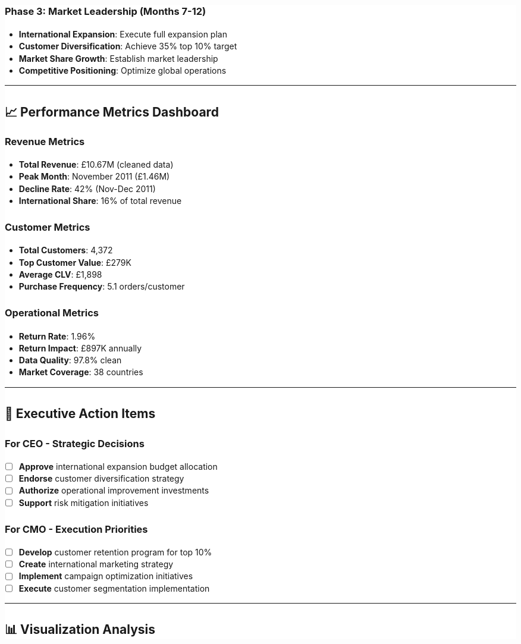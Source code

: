 ### **Phase 3: Market Leadership (Months 7-12)**
- **International Expansion**: Execute full expansion plan
- **Customer Diversification**: Achieve 35% top 10% target
- **Market Share Growth**: Establish market leadership
- **Competitive Positioning**: Optimize global operations

---

## 📈 **Performance Metrics Dashboard**

### **Revenue Metrics**
- **Total Revenue**: £10.67M (cleaned data)
- **Peak Month**: November 2011 (£1.46M)
- **Decline Rate**: 42% (Nov-Dec 2011)
- **International Share**: 16% of total revenue

### **Customer Metrics**
- **Total Customers**: 4,372
- **Top Customer Value**: £279K
- **Average CLV**: £1,898
- **Purchase Frequency**: 5.1 orders/customer

### **Operational Metrics**
- **Return Rate**: 1.96%
- **Return Impact**: £897K annually
- **Data Quality**: 97.8% clean
- **Market Coverage**: 38 countries

---

## 🎯 **Executive Action Items**

### **For CEO - Strategic Decisions**
- [ ] **Approve** international expansion budget allocation
- [ ] **Endorse** customer diversification strategy
- [ ] **Authorize** operational improvement investments
- [ ] **Support** risk mitigation initiatives

### **For CMO - Execution Priorities**
- [ ] **Develop** customer retention program for top 10%
- [ ] **Create** international marketing strategy
- [ ] **Implement** campaign optimization initiatives
- [ ] **Execute** customer segmentation implementation

---

## 📊 **Visualization Analysis**
